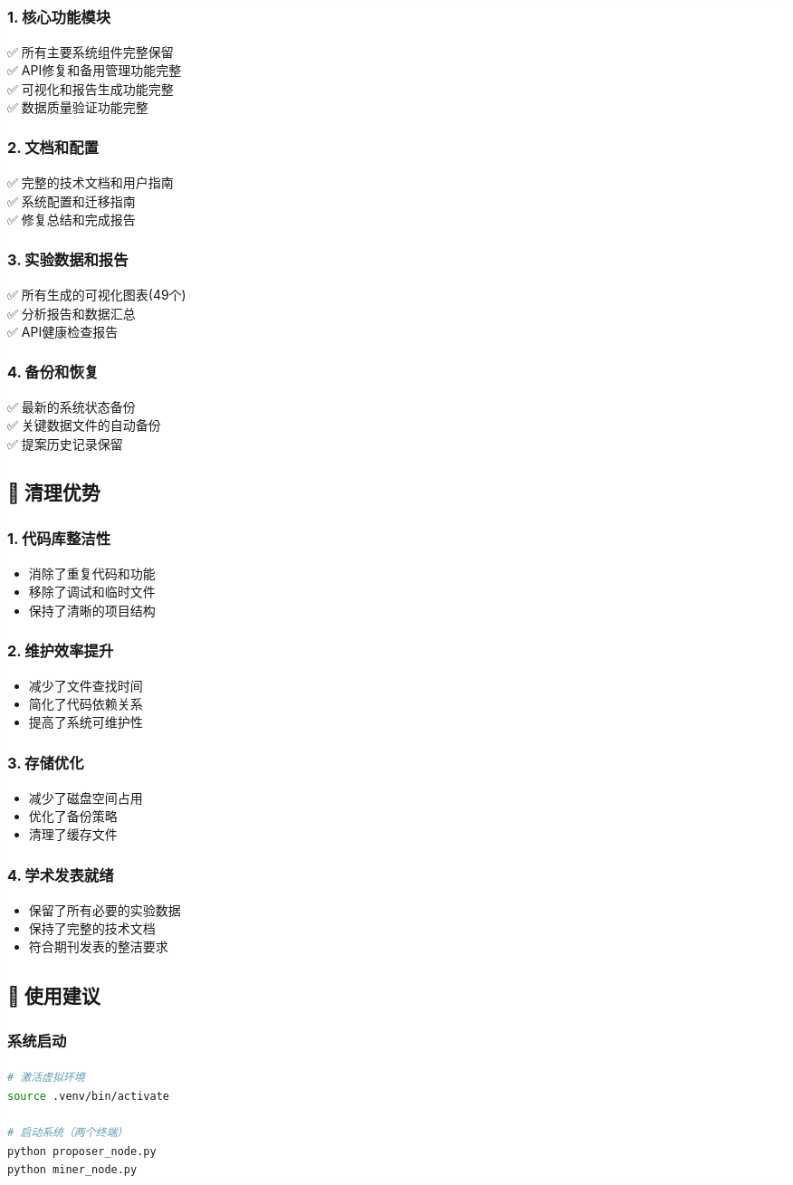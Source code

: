 ### 1. 核心功能模块
✅ 所有主要系统组件完整保留  
✅ API修复和备用管理功能完整  
✅ 可视化和报告生成功能完整  
✅ 数据质量验证功能完整  

### 2. 文档和配置
✅ 完整的技术文档和用户指南  
✅ 系统配置和迁移指南  
✅ 修复总结和完成报告  

### 3. 实验数据和报告
✅ 所有生成的可视化图表(49个)  
✅ 分析报告和数据汇总  
✅ API健康检查报告  

### 4. 备份和恢复
✅ 最新的系统状态备份  
✅ 关键数据文件的自动备份  
✅ 提案历史记录保留  

## 🎊 清理优势

### 1. 代码库整洁性
- 消除了重复代码和功能
- 移除了调试和临时文件
- 保持了清晰的项目结构

### 2. 维护效率提升  
- 减少了文件查找时间
- 简化了代码依赖关系
- 提高了系统可维护性

### 3. 存储优化
- 减少了磁盘空间占用
- 优化了备份策略
- 清理了缓存文件

### 4. 学术发表就绪
- 保留了所有必要的实验数据
- 保持了完整的技术文档
- 符合期刊发表的整洁要求

## 📝 使用建议

### 系统启动
```bash
# 激活虚拟环境
source .venv/bin/activate

# 启动系统（两个终端）
python proposer_node.py
python miner_node.py
```
